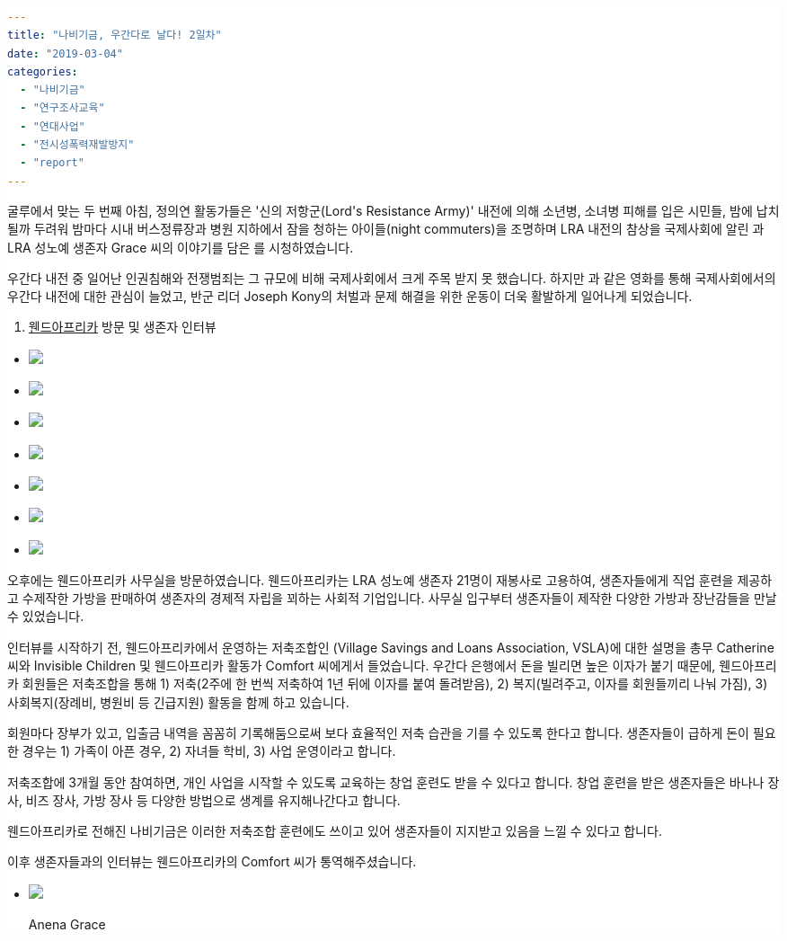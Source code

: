 ```yaml
---
title: "나비기금, 우간다로 날다! 2일차"
date: "2019-03-04"
categories: 
  - "나비기금"
  - "연구조사교육"
  - "연대사업"
  - "전시성폭력재발방지"
  - "report"
---
```


굴루에서 맞는 두 번째 아침, 정의연 활동가들은 '신의 저항군(Lord's Resistance Army)' 내전에 의해 소년병, 소녀병 피해를 입은 시민들, 밤에 납치될까 두려워 밤마다 시내 버스정류장과 병원 지하에서 잠을 청하는 아이들(night commuters)을 조명하며 LRA 내전의 참상을 국제사회에 알린 <Invisible Children> 과 LRA 성노예 생존자 Grace 씨의 이야기를 담은 <Grace>를 시청하였습니다.

우간다 내전 중 일어난 인권침해와 전쟁범죄는 그 규모에 비해 국제사회에서 크게 주목 받지 못 했습니다. 하지만 <Invisible Children>과 같은 영화를 통해 국제사회에서의 우간다 내전에 대한 관심이 늘었고, 반군 리더 Joseph Kony의 처벌과 문제 해결을 위한 운동이 더욱 활발하게 일어나게 되었습니다.

1. [웬드아프리카](https://www.wendafrica.com/) 방문 및 생존자 인터뷰

- ![](https://womenandwar.net/kr/wp-content/uploads/2019/02/20190223_122108-1024x768.jpg)
    
- ![](https://womenandwar.net/kr/wp-content/uploads/2019/02/20190223_122215_HDR-1024x768.jpg)
    
- ![](https://womenandwar.net/kr/wp-content/uploads/2019/02/20190223_124710_HDR-1024x768.jpg)
    
- ![](https://womenandwar.net/kr/wp-content/uploads/2019/02/DSC_9377-1024x683.jpg)
    
- ![](https://womenandwar.net/kr/wp-content/uploads/2019/02/20190223_164457-1024x768.jpg)
    
- ![](https://womenandwar.net/kr/wp-content/uploads/2019/02/DSC_9501-1024x683.jpg)
    
- ![](https://womenandwar.net/kr/wp-content/uploads/2019/02/20190223_164434-1024x768.jpg)
    

오후에는 웬드아프리카 사무실을 방문하였습니다. 웬드아프리카는 LRA 성노예 생존자 21명이 재봉사로 고용하여, 생존자들에게 직업 훈련을 제공하고 수제작한 가방을 판매하여 생존자의 경제적 자립을 꾀하는 사회적 기업입니다. 사무실 입구부터 생존자들이 제작한 다양한 가방과 장난감들을 만날 수 있었습니다.

인터뷰를 시작하기 전, 웬드아프리카에서 운영하는 저축조합인 (Village Savings and Loans Association, VSLA)에 대한 설명을 총무 Catherine 씨와 Invisible Children 및 웬드아프리카 활동가 Comfort 씨에게서 들었습니다. 우간다 은행에서 돈을 빌리면 높은 이자가 붙기 때문에, 웬드아프리카 회원들은 저축조합을 통해 1) 저축(2주에 한 번씩 저축하여 1년 뒤에 이자를 붙여 돌려받음), 2) 복지(빌려주고, 이자를 회원들끼리 나눠 가짐), 3) 사회복지(장례비, 병원비 등 긴급지원) 활동을 함께 하고 있습니다.

회원마다 장부가 있고, 입출금 내역을 꼼꼼히 기록해둠으로써 보다 효율적인 저축 습관을 기를 수 있도록 한다고 합니다. 생존자들이 급하게 돈이 필요한 경우는 1) 가족이 아픈 경우, 2) 자녀들 학비, 3) 사업 운영이라고 합니다.

저축조합에 3개월 동안 참여하면, 개인 사업을 시작할 수 있도록 교육하는 창업 훈련도 받을 수 있다고 합니다. 창업 훈련을 받은 생존자들은 바나나 장사, 비즈 장사, 가방 장사 등 다양한 방법으로 생계를 유지해나간다고 합니다.

웬드아프리카로 전해진 나비기금은 이러한 저축조합 훈련에도 쓰이고 있어 생존자들이 지지받고 있음을 느낄 수 있다고 합니다.

이후 생존자들과의 인터뷰는 웬드아프리카의 Comfort 씨가 통역해주셨습니다.

- ![](https://womenandwar.net/kr/wp-content/uploads/2019/02/20190223_140319-e1551511086118-768x1024.jpg)
    
    Anena Grace
    